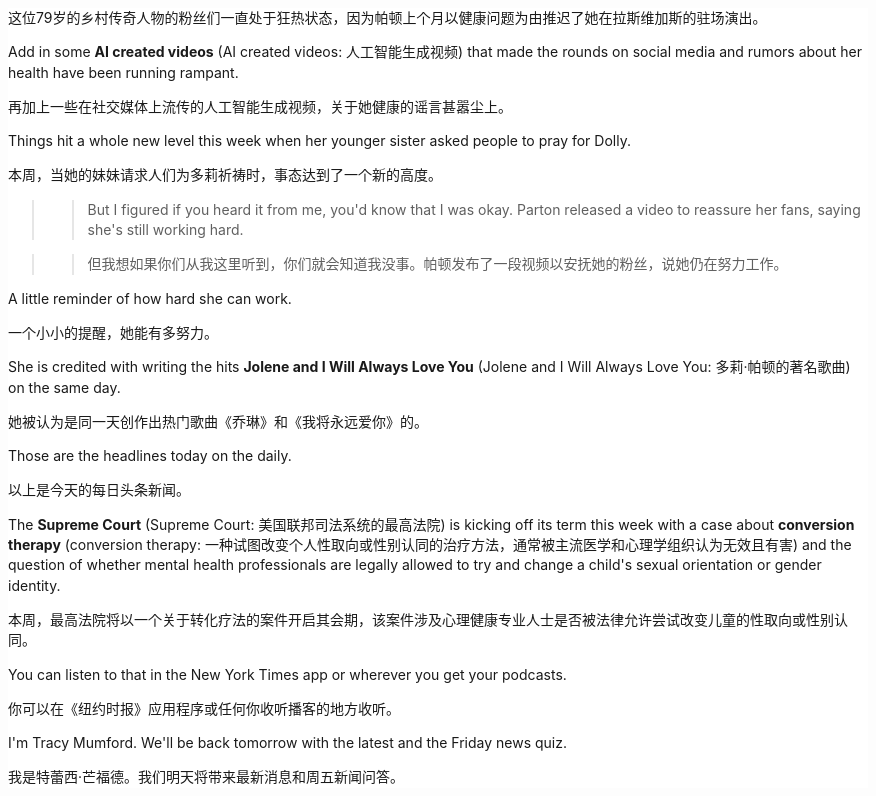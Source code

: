 这位79岁的乡村传奇人物的粉丝们一直处于狂热状态，因为帕顿上个月以健康问题为由推迟了她在拉斯维加斯的驻场演出。

Add in some **AI created videos** (AI created videos: 人工智能生成视频) that made the rounds on social media and rumors about her health have been running rampant.

再加上一些在社交媒体上流传的人工智能生成视频，关于她健康的谣言甚嚣尘上。

Things hit a whole new level this week when her younger sister asked people to pray for Dolly.

本周，当她的妹妹请求人们为多莉祈祷时，事态达到了一个新的高度。

>> But I figured if you heard it from me, you'd know that I was okay. Parton released a video to reassure her fans, saying she's still working hard.

>> 但我想如果你们从我这里听到，你们就会知道我没事。帕顿发布了一段视频以安抚她的粉丝，说她仍在努力工作。

A little reminder of how hard she can work.

一个小小的提醒，她能有多努力。

She is credited with writing the hits **Jolene and I Will Always Love You** (Jolene and I Will Always Love You: 多莉·帕顿的著名歌曲) on the same day.

她被认为是同一天创作出热门歌曲《乔琳》和《我将永远爱你》的。

Those are the headlines today on the daily.

以上是今天的每日头条新闻。

The **Supreme Court** (Supreme Court: 美国联邦司法系统的最高法院) is kicking off its term this week with a case about **conversion therapy** (conversion therapy: 一种试图改变个人性取向或性别认同的治疗方法，通常被主流医学和心理学组织认为无效且有害) and the question of whether mental health professionals are legally allowed to try and change a child's sexual orientation or gender identity.

本周，最高法院将以一个关于转化疗法的案件开启其会期，该案件涉及心理健康专业人士是否被法律允许尝试改变儿童的性取向或性别认同。

You can listen to that in the New York Times app or wherever you get your podcasts.

你可以在《纽约时报》应用程序或任何你收听播客的地方收听。

I'm Tracy Mumford. We'll be back tomorrow with the latest and the Friday news quiz.

我是特蕾西·芒福德。我们明天将带来最新消息和周五新闻问答。